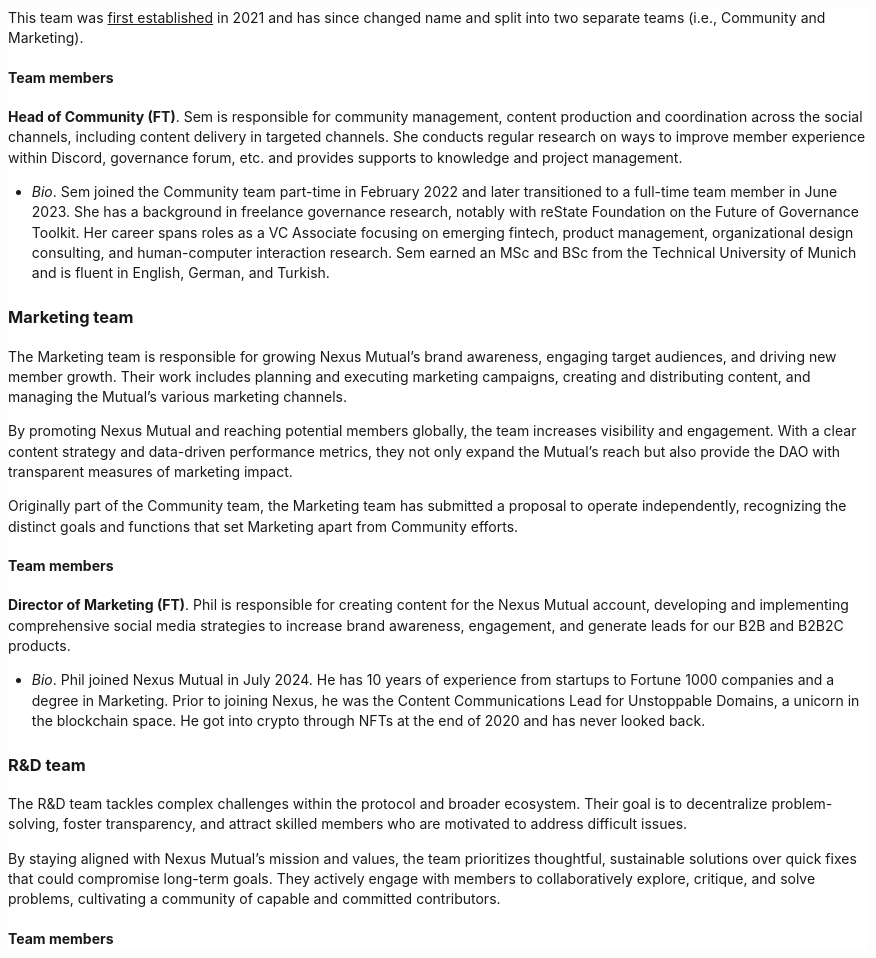 This team was [first established](https://forum.nexusmutual.io/t/establishing-mutant-marketing-hub-charter/600) in 2021 and has since changed name and split into two separate teams (i.e., Community and Marketing). 

#### Team members

**Head of Community (FT)**. Sem is responsible for community management, content production and coordination across the social channels, including content delivery in targeted channels. She conducts regular research on ways to improve member experience within Discord, governance forum, etc. and provides supports to knowledge and project management.
  * *Bio*. Sem joined the Community team part-time in February 2022 and later transitioned to a full-time team member in June 2023. She has a background in freelance governance research, notably with reState Foundation on the Future of Governance Toolkit. Her career spans roles as a VC Associate focusing on emerging fintech, product management, organizational design consulting, and human-computer interaction research. Sem earned an MSc and BSc from the Technical University of Munich and is fluent in English, German, and Turkish. 

### Marketing team

The Marketing team is responsible for growing Nexus Mutual’s brand awareness, engaging target audiences, and driving new member growth. Their work includes planning and executing marketing campaigns, creating and distributing content, and managing the Mutual’s various marketing channels.

By promoting Nexus Mutual and reaching potential members globally, the team increases visibility and engagement. With a clear content strategy and data-driven performance metrics, they not only expand the Mutual’s reach but also provide the DAO with transparent measures of marketing impact.

Originally part of the Community team, the Marketing team has submitted a proposal to operate independently, recognizing the distinct goals and functions that set Marketing apart from Community efforts.

#### Team members

**Director of Marketing (FT)**. Phil is responsible for creating content for the Nexus Mutual account, developing and implementing comprehensive social media strategies to increase brand awareness, engagement, and generate leads for our B2B and B2B2C products.
  * *Bio*. Phil joined Nexus Mutual in July 2024. He has 10 years of experience from startups to Fortune 1000 companies and a degree in Marketing. Prior to joining Nexus, he was the Content Communications Lead for Unstoppable Domains, a unicorn in the blockchain space. He got into crypto through NFTs at the end of 2020 and has never looked back.

### R&D team

The R&D team tackles complex challenges within the protocol and broader ecosystem. Their goal is to decentralize problem-solving, foster transparency, and attract skilled members who are motivated to address difficult issues.

By staying aligned with Nexus Mutual’s mission and values, the team prioritizes thoughtful, sustainable solutions over quick fixes that could compromise long-term goals. They actively engage with members to collaboratively explore, critique, and solve problems, cultivating a community of capable and committed contributors.

#### Team members
